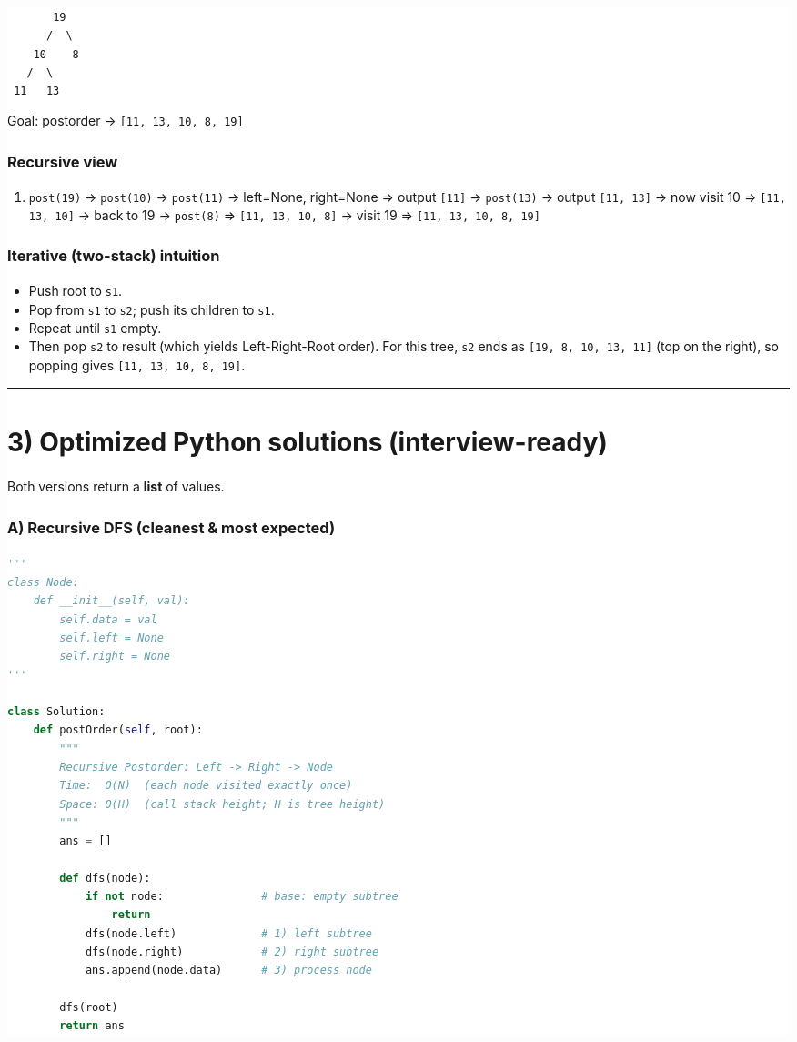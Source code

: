```
       19
      /  \
    10    8
   /  \
 11   13
```

Goal: postorder → `[11, 13, 10, 8, 19]`

### Recursive view

1. `post(19)`
   → `post(10)`
   → `post(11)` → left=None, right=None ⇒ output `[11]`
   → `post(13)` → output `[11, 13]`
   → now visit 10 ⇒ `[11, 13, 10]`
   → back to 19 → `post(8)` ⇒ `[11, 13, 10, 8]`
   → visit 19 ⇒ `[11, 13, 10, 8, 19]`

### Iterative (two-stack) intuition

* Push root to `s1`.
* Pop from `s1` to `s2`; push its children to `s1`.
* Repeat until `s1` empty.
* Then pop `s2` to result (which yields Left-Right-Root order).
  For this tree, `s2` ends as `[19, 8, 10, 13, 11]` (top on the right), so popping gives `[11, 13, 10, 8, 19]`.

---

# 3) Optimized Python solutions (interview-ready)

Both versions return a **list** of values.

### A) Recursive DFS (cleanest & most expected)

```python
'''
class Node:
    def __init__(self, val):
        self.data = val
        self.left = None
        self.right = None
'''

class Solution:
    def postOrder(self, root):
        """
        Recursive Postorder: Left -> Right -> Node
        Time:  O(N)  (each node visited exactly once)
        Space: O(H)  (call stack height; H is tree height)
        """
        ans = []

        def dfs(node):
            if not node:               # base: empty subtree
                return
            dfs(node.left)             # 1) left subtree
            dfs(node.right)            # 2) right subtree
            ans.append(node.data)      # 3) process node

        dfs(root)
        return ans
```